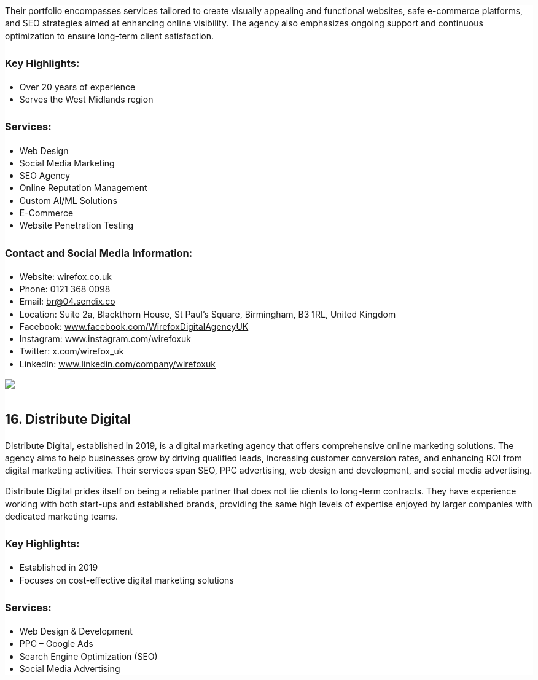 Their portfolio encompasses services tailored to create visually appealing and functional websites, safe e-commerce platforms, and SEO strategies aimed at enhancing online visibility. The agency also emphasizes ongoing support and continuous optimization to ensure long-term client satisfaction.

### Key Highlights:

* Over 20 years of experience
* Serves the West Midlands region

### Services:

* Web Design
* Social Media Marketing
* SEO Agency
* Online Reputation Management
* Custom AI/ML Solutions
* E-Commerce
* Website Penetration Testing

### Contact and Social Media Information:

* Website: wirefox.co.uk
* Phone: 0121 368 0098
* Email: br@04.sendix.co
* Location: Suite 2a, Blackthorn House, St Paul’s Square, Birmingham, B3 1RL, United Kingdom
* Facebook: www.facebook.com/WirefoxDigitalAgencyUK
* Instagram: www.instagram.com/wirefoxuk
* Twitter: x.com/wirefox\_uk
* Linkedin: www.linkedin.com/company/wirefoxuk

![](https://www.link-assistant.com/articles/wp-content/uploads/2024/08/Distribute-Digital.webp)

## 16\. Distribute Digital

Distribute Digital, established in 2019, is a digital marketing agency that offers comprehensive online marketing solutions. The agency aims to help businesses grow by driving qualified leads, increasing customer conversion rates, and enhancing ROI from digital marketing activities. Their services span SEO, PPC advertising, web design and development, and social media advertising.

Distribute Digital prides itself on being a reliable partner that does not tie clients to long-term contracts. They have experience working with both start-ups and established brands, providing the same high levels of expertise enjoyed by larger companies with dedicated marketing teams.

### Key Highlights:

* Established in 2019
* Focuses on cost-effective digital marketing solutions

### Services:

* Web Design & Development
* PPC – Google Ads
* Search Engine Optimization (SEO)
* Social Media Advertising

